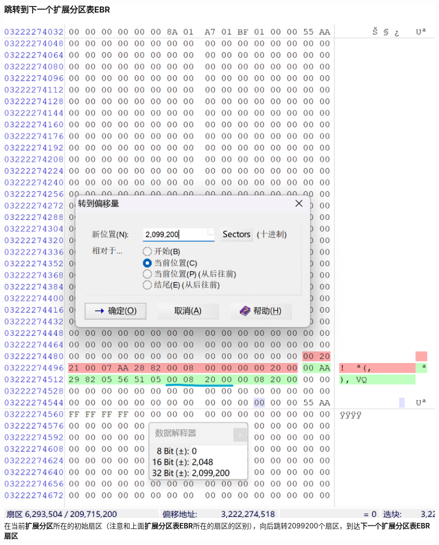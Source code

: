 ### 跳转到下一个扩展分区表EBR

![](resources/2023-08-10-23-51-53.png)
在当前**扩展分区**所在的初始扇区（注意和上面**扩展分区表EBR**所在的扇区的区别），向后跳转2099200个扇区，到达**下一个扩展分区表EBR扇区**
